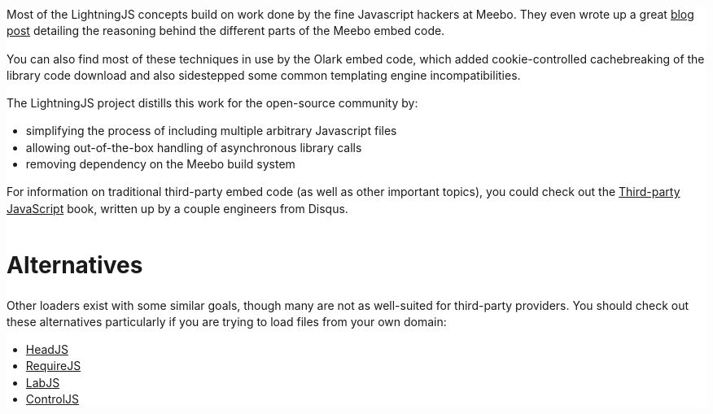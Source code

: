 Most of the LightningJS concepts build on work done by the fine Javascript
hackers at Meebo. They even wrote up a great [blog post](http://blog.meebo.com/?p=2956)
detailing the reasoning behind the different parts of the Meebo embed code.

You can also find most of these techniques in use by the Olark embed code,
which added cookie-controlled cachebreaking of the library code download
and also sidestepped some common templating engine incompatibilities.

The LightningJS project distills this work for the open-source community by:

* simplifying the process of including multiple arbitrary Javascript files
* allowing out-of-the-box handling of asynchronous library calls
* removing dependency on the Meebo build system

For information on traditional third-party embed code (as well as other important
topics), you could check out the [Third-party JavaScript](http://thirdpartyjs.com/) book,
written up by a couple engineers from Disqus.

# Alternatives

Other loaders exist with some similar goals, though many are not as well-suited
for third-party providers.  You should check out these alternatives particularly
if you are trying to load files from your own domain:

* [HeadJS](http://headjs.com)
* [RequireJS](http://requirejs.org)
* [LabJS](http://labjs.com)
* [ControlJS](http://stevesouders.com/controljs/)
